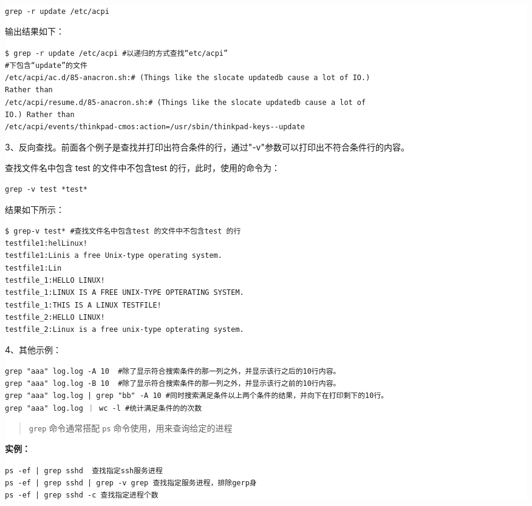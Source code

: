```shell
grep -r update /etc/acpi 
```

输出结果如下：

```shell
$ grep -r update /etc/acpi #以递归的方式查找“etc/acpi”  
#下包含“update”的文件  
/etc/acpi/ac.d/85-anacron.sh:# (Things like the slocate updatedb cause a lot of IO.)  
Rather than  
/etc/acpi/resume.d/85-anacron.sh:# (Things like the slocate updatedb cause a lot of  
IO.) Rather than  
/etc/acpi/events/thinkpad-cmos:action=/usr/sbin/thinkpad-keys--update 
```

3、反向查找。前面各个例子是查找并打印出符合条件的行，通过"-v"参数可以打印出不符合条件行的内容。

查找文件名中包含 test 的文件中不包含test 的行，此时，使用的命令为：

```shell
grep -v test *test*
```

结果如下所示：

```shell
$ grep-v test* #查找文件名中包含test 的文件中不包含test 的行  
testfile1:helLinux!  
testfile1:Linis a free Unix-type operating system.  
testfile1:Lin  
testfile_1:HELLO LINUX!  
testfile_1:LINUX IS A FREE UNIX-TYPE OPTERATING SYSTEM.  
testfile_1:THIS IS A LINUX TESTFILE!  
testfile_2:HELLO LINUX!  
testfile_2:Linux is a free unix-type opterating system.  
```

4、其他示例：

```shell
grep "aaa" log.log -A 10  #除了显示符合搜索条件的那一列之外，并显示该行之后的10行内容。
grep "aaa" log.log -B 10  #除了显示符合搜索条件的那一列之外，并显示该行之前的10行内容。
grep "aaa" log.log | grep "bb" -A 10 #同时搜索满足条件以上两个条件的结果，并向下在打印剩下的10行。
grep "aaa" log.log ｜ wc -l #统计满足条件的的次数
```



> `grep` 命令通常搭配 `ps` 命令使用，用来查询给定的进程

**实例：**

```shell
ps -ef | grep sshd  查找指定ssh服务进程 
ps -ef | grep sshd | grep -v grep 查找指定服务进程，排除gerp身 
ps -ef | grep sshd -c 查找指定进程个数 
```


